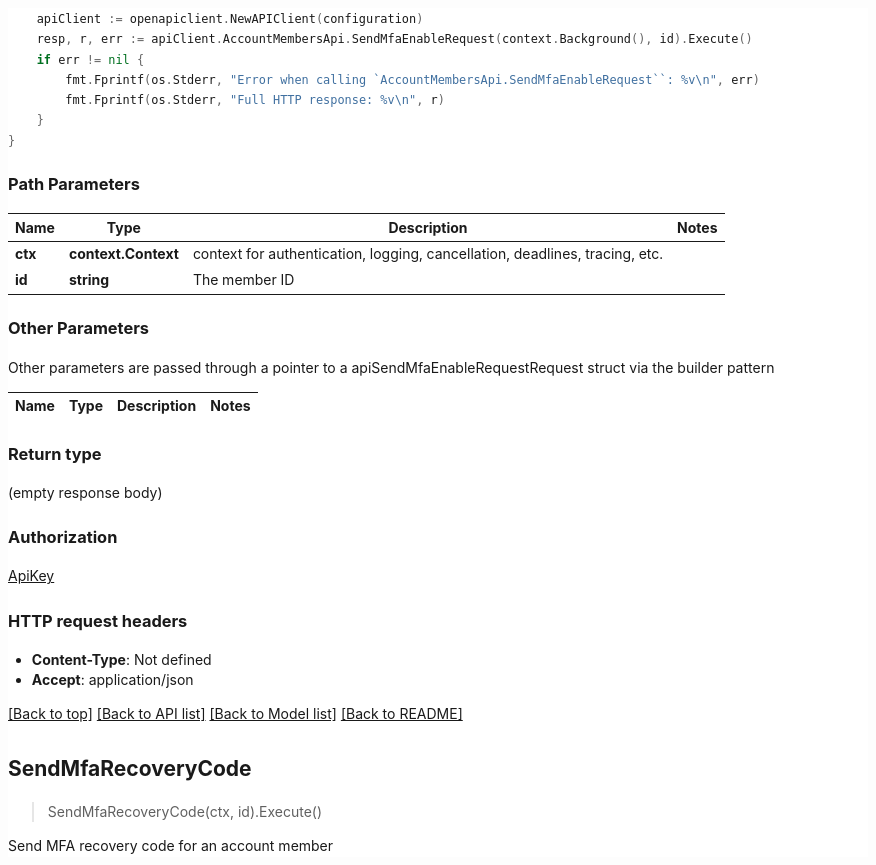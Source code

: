 ```go
    apiClient := openapiclient.NewAPIClient(configuration)
    resp, r, err := apiClient.AccountMembersApi.SendMfaEnableRequest(context.Background(), id).Execute()
    if err != nil {
        fmt.Fprintf(os.Stderr, "Error when calling `AccountMembersApi.SendMfaEnableRequest``: %v\n", err)
        fmt.Fprintf(os.Stderr, "Full HTTP response: %v\n", r)
    }
}
```

### Path Parameters


Name | Type | Description  | Notes
------------- | ------------- | ------------- | -------------
**ctx** | **context.Context** | context for authentication, logging, cancellation, deadlines, tracing, etc.
**id** | **string** | The member ID | 

### Other Parameters

Other parameters are passed through a pointer to a apiSendMfaEnableRequestRequest struct via the builder pattern


Name | Type | Description  | Notes
------------- | ------------- | ------------- | -------------


### Return type

 (empty response body)

### Authorization

[ApiKey](../README.md#ApiKey)

### HTTP request headers

- **Content-Type**: Not defined
- **Accept**: application/json

[[Back to top]](#) [[Back to API list]](../README.md#documentation-for-api-endpoints)
[[Back to Model list]](../README.md#documentation-for-models)
[[Back to README]](../README.md)


## SendMfaRecoveryCode

> SendMfaRecoveryCode(ctx, id).Execute()

Send MFA recovery code for an account member

